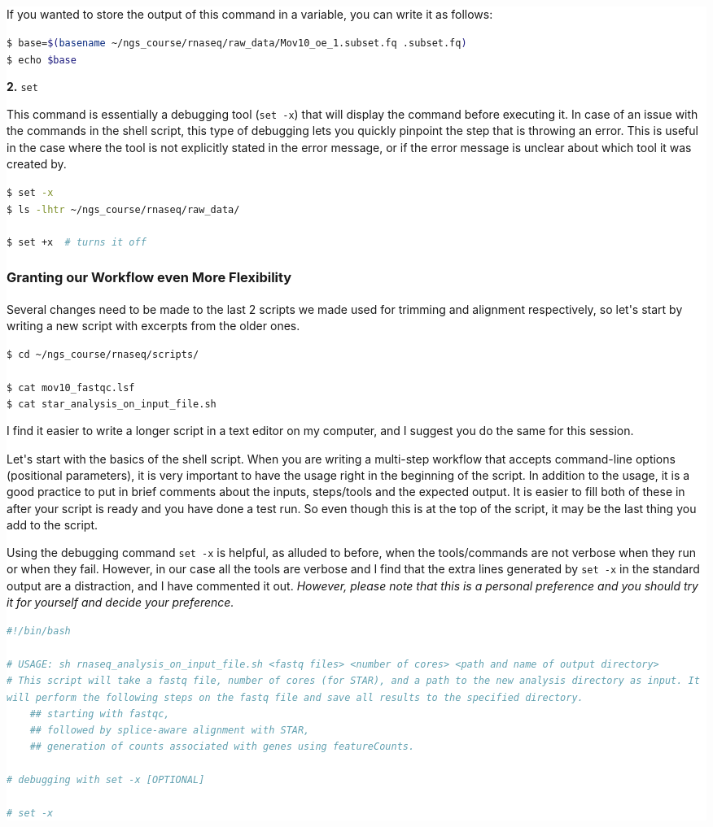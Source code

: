 If you wanted to store the output of this command in a variable, you can write it as follows:

```bash
$ base=$(basename ~/ngs_course/rnaseq/raw_data/Mov10_oe_1.subset.fq .subset.fq)
$ echo $base
```

**2.** `set`

This command is essentially a debugging tool (`set -x`) that will display the command before executing it. In case of an issue with the commands in the shell script, this type of debugging lets you quickly pinpoint the step that is throwing an error. This is useful in the case where the tool is not explicitly stated in the error message, or if the error message is unclear about which tool it was created by. 
	
```bash
$ set -x
$ ls -lhtr ~/ngs_course/rnaseq/raw_data/
	
$ set +x  # turns it off
```

### Granting our Workflow even More Flexibility

Several changes need to be made to the last 2 scripts we made used for trimming and alignment respectively, so let's start by writing a new script with excerpts from the older ones. 

```bash
$ cd ~/ngs_course/rnaseq/scripts/

$ cat mov10_fastqc.lsf
$ cat star_analysis_on_input_file.sh
```

I find it easier to write a longer script in a text editor on my computer, and I suggest you do the same for this session.

Let's start with the basics of the shell script. When you are writing a multi-step workflow that accepts command-line options (positional parameters), it is very important to have the usage right in the beginning of the script. In addition to the usage, it is a good practice to put in brief comments about the inputs, steps/tools and the expected output. It is easier to fill both of these in after your script is ready and you have done a test run. So even though this is at the top of the script, it may be the last thing you add to the script.

Using the debugging command `set -x` is helpful, as alluded to before, when the tools/commands are not verbose when they run or when they fail. However, in our case all the tools are verbose and I find that the extra lines generated by `set -x` in the standard output are a distraction, and I have commented it out. *However, please note that this is a personal preference and you should try it for yourself and decide your preference.*

```bash
#!/bin/bash

# USAGE: sh rnaseq_analysis_on_input_file.sh <fastq files> <number of cores> <path and name of output directory>
# This script will take a fastq file, number of cores (for STAR), and a path to the new analysis directory as input. It will perform the following steps on the fastq file and save all results to the specified directory.
	## starting with fastqc, 
	## followed by splice-aware alignment with STAR, 
	## generation of counts associated with genes using featureCounts.

# debugging with set -x [OPTIONAL]

# set -x
```
